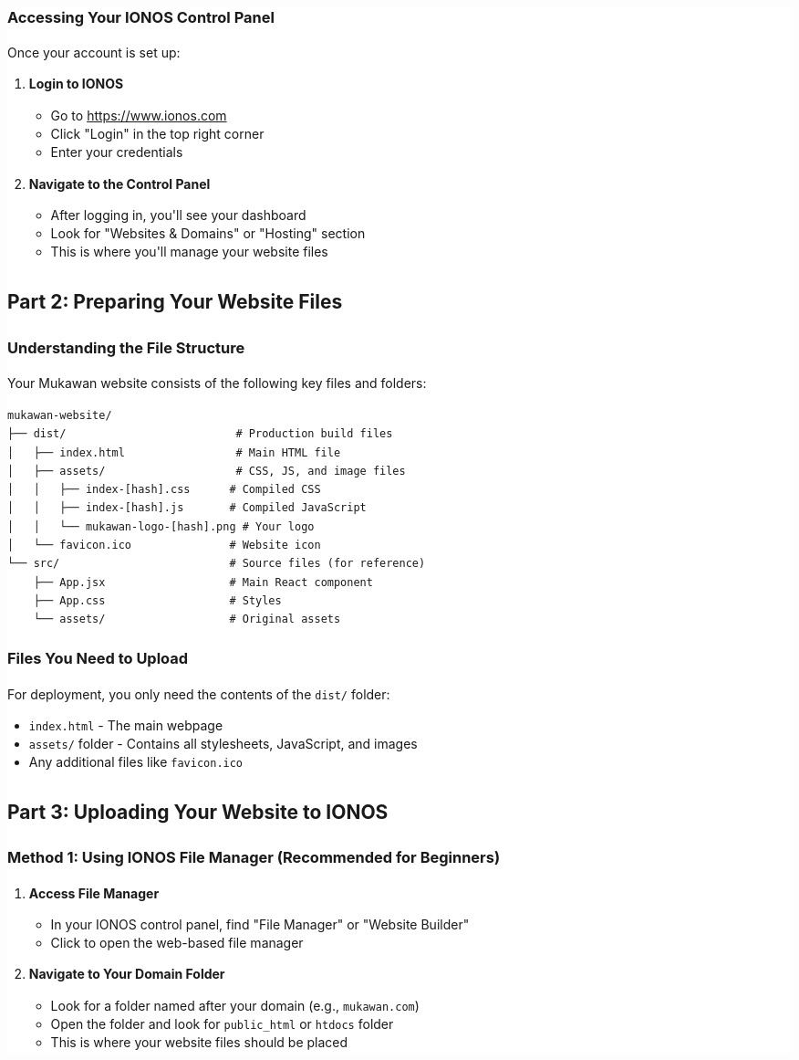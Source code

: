 ### Accessing Your IONOS Control Panel

Once your account is set up:

1. **Login to IONOS**
   - Go to https://www.ionos.com
   - Click "Login" in the top right corner
   - Enter your credentials

2. **Navigate to the Control Panel**
   - After logging in, you'll see your dashboard
   - Look for "Websites & Domains" or "Hosting" section
   - This is where you'll manage your website files

## Part 2: Preparing Your Website Files

### Understanding the File Structure

Your Mukawan website consists of the following key files and folders:

```
mukawan-website/
├── dist/                          # Production build files
│   ├── index.html                 # Main HTML file
│   ├── assets/                    # CSS, JS, and image files
│   │   ├── index-[hash].css      # Compiled CSS
│   │   ├── index-[hash].js       # Compiled JavaScript
│   │   └── mukawan-logo-[hash].png # Your logo
│   └── favicon.ico               # Website icon
└── src/                          # Source files (for reference)
    ├── App.jsx                   # Main React component
    ├── App.css                   # Styles
    └── assets/                   # Original assets
```

### Files You Need to Upload

For deployment, you only need the contents of the `dist/` folder:
- `index.html` - The main webpage
- `assets/` folder - Contains all stylesheets, JavaScript, and images
- Any additional files like `favicon.ico`

## Part 3: Uploading Your Website to IONOS

### Method 1: Using IONOS File Manager (Recommended for Beginners)

1. **Access File Manager**
   - In your IONOS control panel, find "File Manager" or "Website Builder"
   - Click to open the web-based file manager

2. **Navigate to Your Domain Folder**
   - Look for a folder named after your domain (e.g., `mukawan.com`)
   - Open the folder and look for `public_html` or `htdocs` folder
   - This is where your website files should be placed
